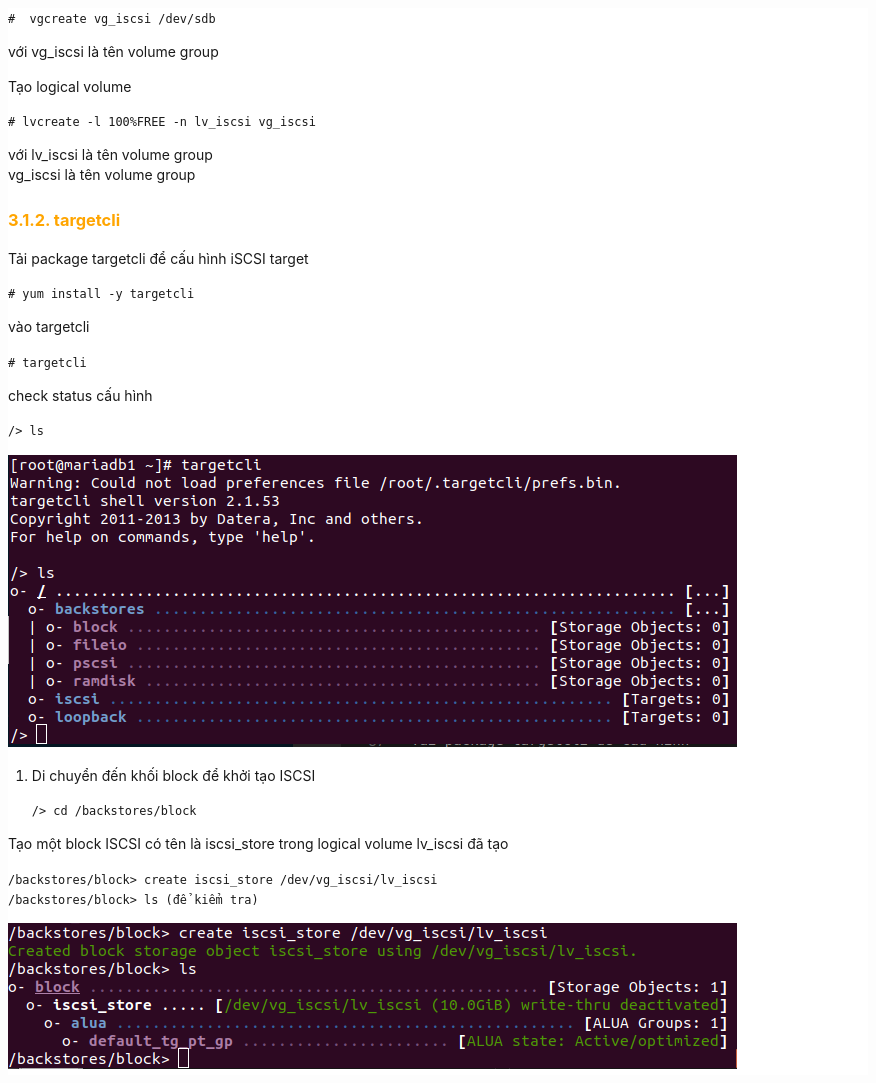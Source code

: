     #  vgcreate vg_iscsi /dev/sdb
với vg_iscsi là tên volume group

Tạo logical volume

    # lvcreate -l 100%FREE -n lv_iscsi vg_iscsi
với lv_iscsi là tên volume group<br>
vg_iscsi là tên volume group<br>
<h3 style="color:orange">3.1.2. targetcli</h3>
Tải package targetcli để cấu hình iSCSI target

    # yum install -y targetcli
vào targetcli

    # targetcli
check status cấu hình

    /> ls
![iscsi5](../img/iscsi5.png)<br>

1. Di chuyển đến khối block để khởi tạo ISCSI

       /> cd /backstores/block
Tạo một block ISCSI có tên là iscsi_store trong logical volume lv_iscsi đã tạo

    /backstores/block> create iscsi_store /dev/vg_iscsi/lv_iscsi
    /backstores/block> ls (để kiểm tra)
![iscsi6](../img/iscsi6.png)<br>
